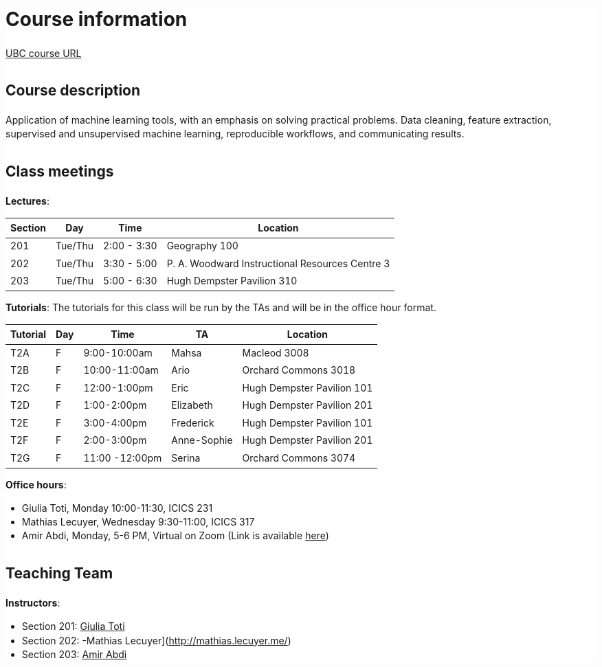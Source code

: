# Course information

[UBC course URL](https://www.cs.ubc.ca/course-section/cpsc-330-201-2021w)

## Course description

Application of machine learning tools, with an emphasis on solving practical problems. Data cleaning, feature extraction, supervised and unsupervised machine learning, reproducible workflows, and communicating results.


## Class meetings

**Lectures**:

| Section  | Day  | Time   | Location |
|----------|----------|--------|------|
| 201 | Tue/Thu  |  2:00 - 3:30 | Geography 100 |
| 202 | Tue/Thu  |  3:30 - 5:00 | P. A. Woodward Instructional Resources Centre 3 |
| 203 | Tue/Thu  |  5:00 - 6:30 | Hugh Dempster Pavilion 310 |

**Tutorials**:
The tutorials for this class will be run by the TAs and will be in the office hour format. 

| Tutorial  | Day| Time   | TA | Location|
|----------|-----|----------|------|------|
|T2A|	F|	9:00-10:00am|	Mahsa| Macleod 3008
|T2B|	F|	10:00-11:00am|	Ario| Orchard Commons 3018
|T2C|	F|	12:00-1:00pm|	Eric| Hugh Dempster Pavilion 101
|T2D|	F|	1:00-2:00pm|	Elizabeth| Hugh Dempster Pavilion 201
|T2E|	F|	3:00-4:00pm|	Frederick| Hugh Dempster Pavilion 101
|T2F|	F|	2:00-3:00pm|	Anne-Sophie|Hugh Dempster Pavilion 201
|T2G|	F|	11:00 -12:00pm|	Serina|Orchard Commons 3074


**Office hours**: 
- Giulia Toti, Monday 10:00-11:30, ICICS 231
- Mathias Lecuyer, Wednesday 9:30-11:00, ICICS 317
- Amir Abdi, Monday, 5-6 PM, Virtual on Zoom (Link is available [here](https://canvas.ubc.ca/courses/106375/users/191703))


## Teaching Team

**Instructors**: 
- Section 201: [Giulia Toti](https://www.gtoti.com/)
- Section 202: -Mathias Lecuyer](http://mathias.lecuyer.me/)
- Section 203: [Amir Abdi](https://www.linkedin.com/in/amir-abdi/)

